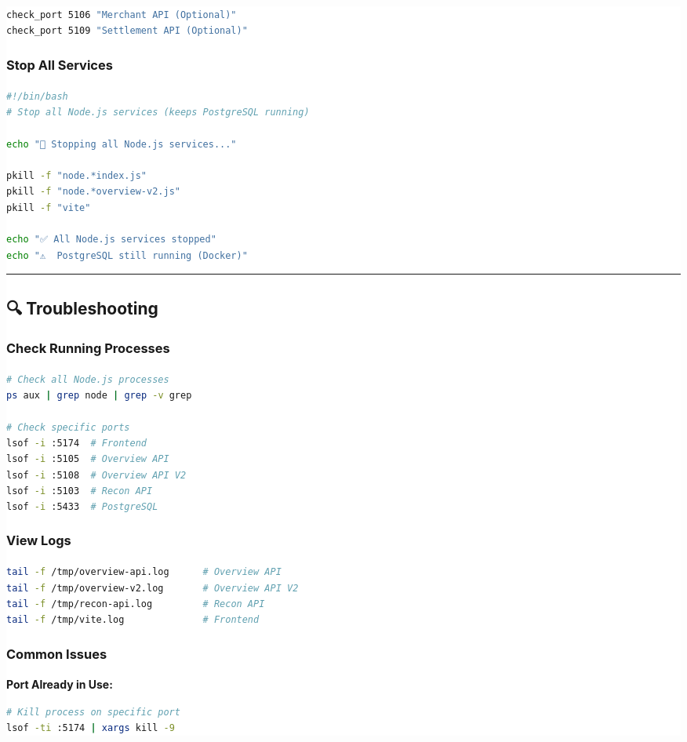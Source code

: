 ```bash
check_port 5106 "Merchant API (Optional)"
check_port 5109 "Settlement API (Optional)"
```

### **Stop All Services**

```bash
#!/bin/bash
# Stop all Node.js services (keeps PostgreSQL running)

echo "🛑 Stopping all Node.js services..."

pkill -f "node.*index.js"
pkill -f "node.*overview-v2.js"
pkill -f "vite"

echo "✅ All Node.js services stopped"
echo "⚠️  PostgreSQL still running (Docker)"
```

---

## 🔍 Troubleshooting

### **Check Running Processes**

```bash
# Check all Node.js processes
ps aux | grep node | grep -v grep

# Check specific ports
lsof -i :5174  # Frontend
lsof -i :5105  # Overview API
lsof -i :5108  # Overview API V2
lsof -i :5103  # Recon API
lsof -i :5433  # PostgreSQL
```

### **View Logs**

```bash
tail -f /tmp/overview-api.log      # Overview API
tail -f /tmp/overview-v2.log       # Overview API V2
tail -f /tmp/recon-api.log         # Recon API
tail -f /tmp/vite.log              # Frontend
```

### **Common Issues**

**Port Already in Use:**
```bash
# Kill process on specific port
lsof -ti :5174 | xargs kill -9
```

